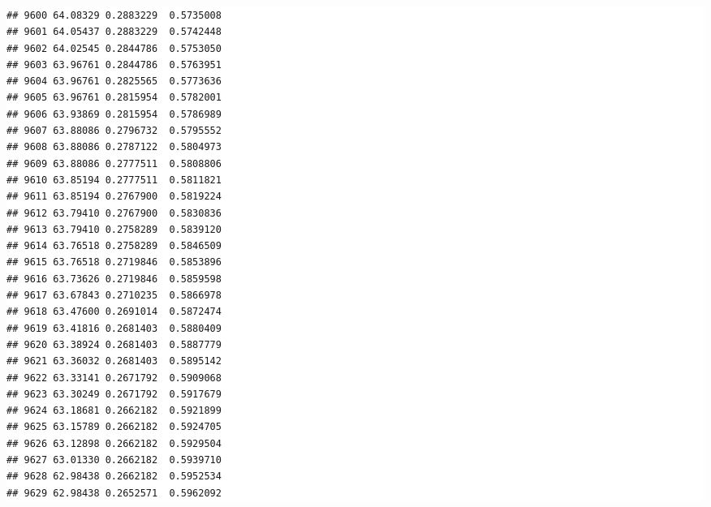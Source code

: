     ## 9600 64.08329 0.2883229  0.5735008
    ## 9601 64.05437 0.2883229  0.5742448
    ## 9602 64.02545 0.2844786  0.5753050
    ## 9603 63.96761 0.2844786  0.5763951
    ## 9604 63.96761 0.2825565  0.5773636
    ## 9605 63.96761 0.2815954  0.5782001
    ## 9606 63.93869 0.2815954  0.5786989
    ## 9607 63.88086 0.2796732  0.5795552
    ## 9608 63.88086 0.2787122  0.5804973
    ## 9609 63.88086 0.2777511  0.5808806
    ## 9610 63.85194 0.2777511  0.5811821
    ## 9611 63.85194 0.2767900  0.5819224
    ## 9612 63.79410 0.2767900  0.5830836
    ## 9613 63.79410 0.2758289  0.5839120
    ## 9614 63.76518 0.2758289  0.5846509
    ## 9615 63.76518 0.2719846  0.5853896
    ## 9616 63.73626 0.2719846  0.5859598
    ## 9617 63.67843 0.2710235  0.5866978
    ## 9618 63.47600 0.2691014  0.5872474
    ## 9619 63.41816 0.2681403  0.5880409
    ## 9620 63.38924 0.2681403  0.5887779
    ## 9621 63.36032 0.2681403  0.5895142
    ## 9622 63.33141 0.2671792  0.5909068
    ## 9623 63.30249 0.2671792  0.5917679
    ## 9624 63.18681 0.2662182  0.5921899
    ## 9625 63.15789 0.2662182  0.5924705
    ## 9626 63.12898 0.2662182  0.5929504
    ## 9627 63.01330 0.2662182  0.5939710
    ## 9628 62.98438 0.2662182  0.5952534
    ## 9629 62.98438 0.2652571  0.5962092